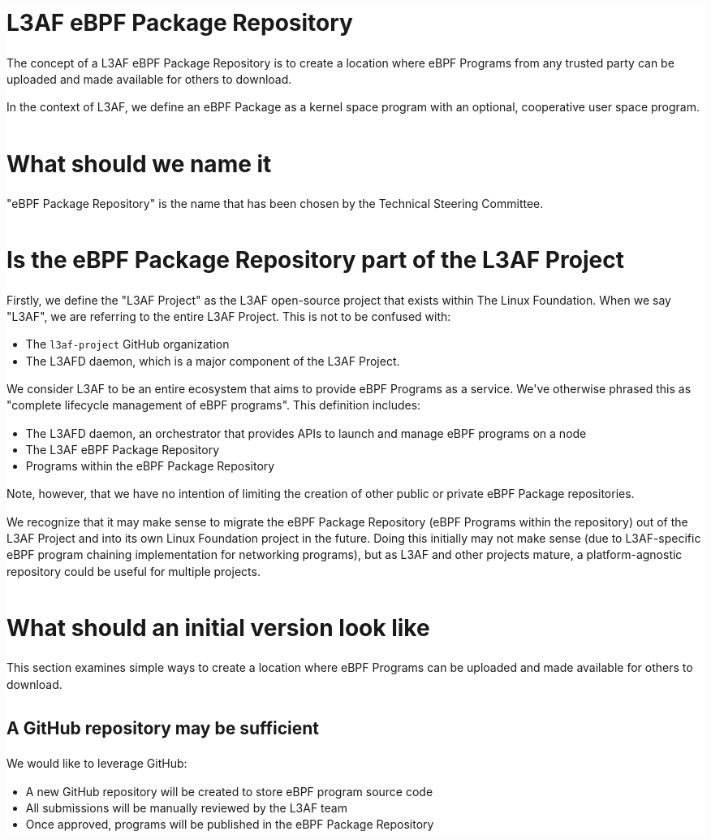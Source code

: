 # L3AF eBPF Package Repository

The concept of a L3AF eBPF Package Repository is to create a location where
eBPF Programs from any trusted party can be uploaded and made available for others to download.

In the context of L3AF, we define an eBPF Package as a kernel space program with
an optional, cooperative user space program.

# What should we name it

"eBPF Package Repository" is the name that has been chosen by the Technical Steering Committee.

# Is the eBPF Package Repository part of the L3AF Project

Firstly, we define the "L3AF Project" as the L3AF open-source project that exists
within The Linux Foundation. When we say "L3AF", we are referring to the entire L3AF Project.
This is not to be confused with:

- The `l3af-project` GitHub organization
- The L3AFD daemon, which is a major component of the L3AF Project.

We consider L3AF to be an entire ecosystem that aims to provide eBPF Programs as a service.
We've otherwise phrased this as "complete lifecycle management of eBPF programs".
This definition includes:

- The L3AFD daemon, an orchestrator that provides APIs to launch and manage eBPF programs on a node
- The L3AF eBPF Package Repository
- Programs within the eBPF Package Repository

Note, however, that we have no intention of limiting the creation of other public or private
eBPF Package repositories.

We recognize that it may make sense to migrate the eBPF Package Repository
(eBPF Programs within the repository) out of the L3AF Project and into its own
Linux Foundation project in the future. Doing this initially may not make sense (due to L3AF-specific
eBPF program chaining implementation for networking programs), but as L3AF and other projects mature,
a platform-agnostic repository could be useful for multiple projects.

# What should an initial version look like

This section examines simple ways to create a location where eBPF Programs can be uploaded
and made available for others to download.

## A GitHub repository may be sufficient

We would like to leverage GitHub:

- A new GitHub repository will be created to store eBPF program source code
- All submissions will be manually reviewed by the L3AF team
- Once approved, programs will be published in the eBPF Package Repository
